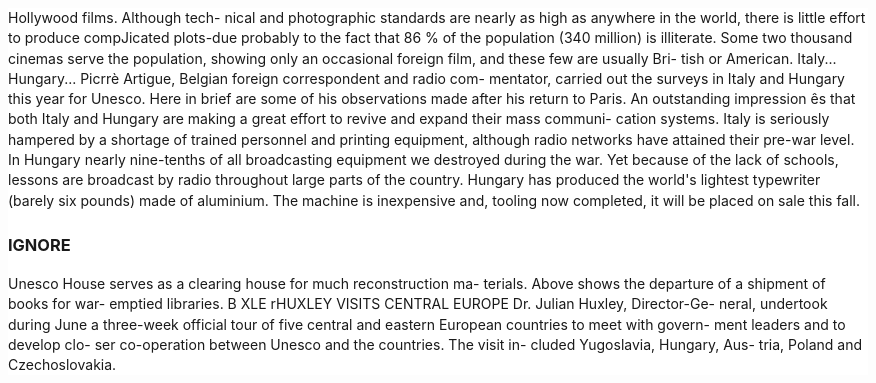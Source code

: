Hollywood films. Although tech-
nical and photographic standards
are nearly as high as anywhere
in the world, there is little effort
to produce compJicated plots-due
probably to the fact that 86 %
of the population (340 million) is
illiterate.
Some two thousand cinemas
serve the population, showing
only an occasional foreign film,
and these few are usually Bri-
tish or American.
Italy... Hungary...
Picrrè Artigue, Belgian foreign
correspondent and radio com-
mentator, carried out the surveys
in Italy and Hungary this year
for Unesco. Here in brief are
some of his observations made
after his return to Paris.
An outstanding impression ês
that both Italy and Hungary are
making a great effort to revive
and expand their mass communi-
cation systems.
Italy is seriously hampered by
a shortage of trained personnel
and printing equipment, although
radio networks have attained
their pre-war level.
In Hungary nearly nine-tenths
of all broadcasting equipment we
destroyed during the war. Yet
because of the lack of schools,
lessons are broadcast by radio
throughout large parts of the
country.
Hungary has produced the
world's lightest typewriter (barely
six pounds) made of aluminium.
The machine is inexpensive and,
tooling now completed, it will be
placed on sale this fall.

### IGNORE

Unesco House serves as a clearing house for much reconstruction ma-
terials. Above shows the departure of a shipment of books for war-
emptied libraries.
B XLE rHUXLEY
VISITS
CENTRAL
EUROPE
Dr. Julian Huxley, Director-Ge-
neral, undertook during June a
three-week official tour of five
central and eastern European
countries to meet with govern-
ment leaders and to develop clo-
ser co-operation between Unesco
and the countries. The visit in-
cluded Yugoslavia, Hungary, Aus-
tria, Poland and Czechoslovakia.
